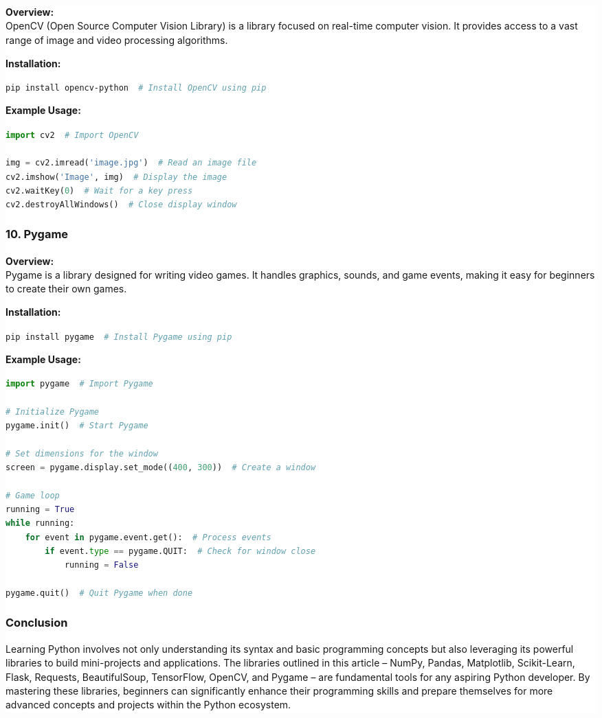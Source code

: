 **Overview:**  
OpenCV (Open Source Computer Vision Library) is a library focused on real-time computer vision. It provides access to a vast range of image and video processing algorithms.

**Installation:**
```bash
pip install opencv-python  # Install OpenCV using pip
```

**Example Usage:**
```python
import cv2  # Import OpenCV

img = cv2.imread('image.jpg')  # Read an image file
cv2.imshow('Image', img)  # Display the image
cv2.waitKey(0)  # Wait for a key press
cv2.destroyAllWindows()  # Close display window
```

### 10. Pygame

**Overview:**  
Pygame is a library designed for writing video games. It handles graphics, sounds, and game events, making it easy for beginners to create their own games.

**Installation:**
```bash
pip install pygame  # Install Pygame using pip
```

**Example Usage:**
```python
import pygame  # Import Pygame

# Initialize Pygame
pygame.init()  # Start Pygame

# Set dimensions for the window
screen = pygame.display.set_mode((400, 300))  # Create a window

# Game loop
running = True
while running:
    for event in pygame.event.get():  # Process events
        if event.type == pygame.QUIT:  # Check for window close
            running = False

pygame.quit()  # Quit Pygame when done
```

### Conclusion

Learning Python involves not only understanding its syntax and basic programming concepts but also leveraging its powerful libraries to build mini-projects and applications. The libraries outlined in this article – NumPy, Pandas, Matplotlib, Scikit-Learn, Flask, Requests, BeautifulSoup, TensorFlow, OpenCV, and Pygame – are fundamental tools for any aspiring Python developer. By mastering these libraries, beginners can significantly enhance their programming skills and prepare themselves for more advanced concepts and projects within the Python ecosystem.
